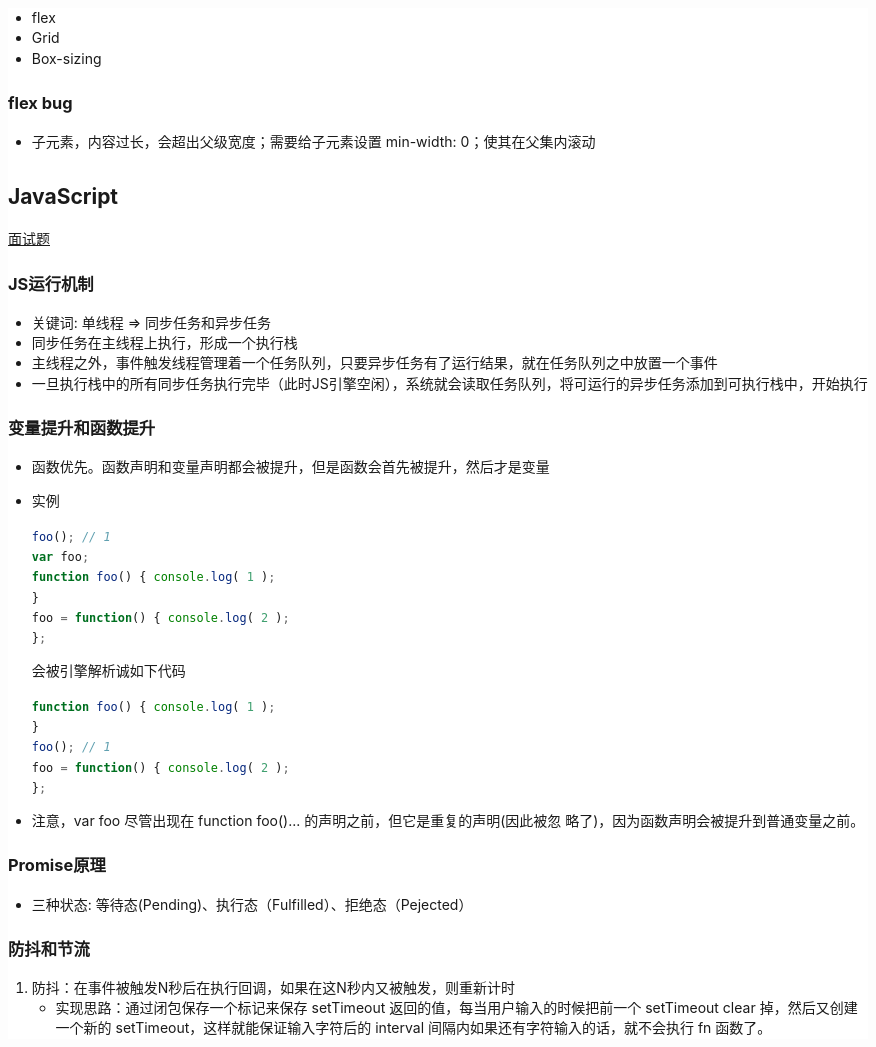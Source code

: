 - flex
- Grid
- Box-sizing

### flex bug

- 子元素，内容过长，会超出父级宽度；需要给子元素设置 min-width: 0；使其在父集内滚动

## JavaScript

[面试题](https://github.com/Advanced-Frontend/Daily-Interview-Question/blob/master/datum/summary.md)

### JS运行机制

- 关键词: 单线程 => 同步任务和异步任务
- 同步任务在主线程上执行，形成一个执行栈
- 主线程之外，事件触发线程管理着一个任务队列，只要异步任务有了运行结果，就在任务队列之中放置一个事件
- 一旦执行栈中的所有同步任务执行完毕（此时JS引擎空闲），系统就会读取任务队列，将可运行的异步任务添加到可执行栈中，开始执行

### 变量提升和函数提升

- 函数优先。函数声明和变量声明都会被提升，但是函数会首先被提升，然后才是变量

- 实例

  ```javascript
  foo(); // 1
  var foo;
  function foo() { console.log( 1 );
  }
  foo = function() { console.log( 2 );
  };
  ```

  会被引擎解析诚如下代码

  ```javascript
  function foo() { console.log( 1 );
  }
  foo(); // 1
  foo = function() { console.log( 2 );
  };
  ```

- 注意，var foo 尽管出现在 function foo()... 的声明之前，但它是重复的声明(因此被忽 略了)，因为函数声明会被提升到普通变量之前。

### Promise原理

- 三种状态: 等待态(Pending)、执行态（Fulfilled）、拒绝态（Pejected）

### 防抖和节流

1. 防抖：在事件被触发N秒后在执行回调，如果在这N秒内又被触发，则重新计时
   - 实现思路：通过闭包保存一个标记来保存 setTimeout 返回的值，每当用户输入的时候把前一个 setTimeout clear 掉，然后又创建一个新的 setTimeout，这样就能保证输入字符后的 interval 间隔内如果还有字符输入的话，就不会执行 fn 函数了。
